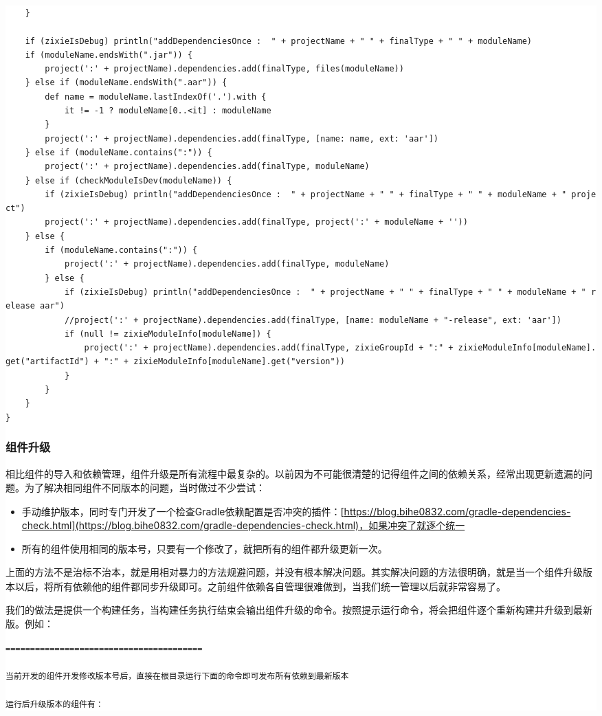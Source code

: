 ```
    }
	
    if (zixieIsDebug) println("addDependenciesOnce :  " + projectName + " " + finalType + " " + moduleName)
    if (moduleName.endsWith(".jar")) {
        project(':' + projectName).dependencies.add(finalType, files(moduleName))
    } else if (moduleName.endsWith(".aar")) {
        def name = moduleName.lastIndexOf('.').with {
            it != -1 ? moduleName[0..<it] : moduleName
        }
        project(':' + projectName).dependencies.add(finalType, [name: name, ext: 'aar'])
    } else if (moduleName.contains(":")) {
        project(':' + projectName).dependencies.add(finalType, moduleName)
    } else if (checkModuleIsDev(moduleName)) {
        if (zixieIsDebug) println("addDependenciesOnce :  " + projectName + " " + finalType + " " + moduleName + " project")
        project(':' + projectName).dependencies.add(finalType, project(':' + moduleName + ''))
    } else {
        if (moduleName.contains(":")) {
            project(':' + projectName).dependencies.add(finalType, moduleName)
        } else {
            if (zixieIsDebug) println("addDependenciesOnce :  " + projectName + " " + finalType + " " + moduleName + " release aar")
            //project(':' + projectName).dependencies.add(finalType, [name: moduleName + "-release", ext: 'aar'])
            if (null != zixieModuleInfo[moduleName]) {
                project(':' + projectName).dependencies.add(finalType, zixieGroupId + ":" + zixieModuleInfo[moduleName].get("artifactId") + ":" + zixieModuleInfo[moduleName].get("version"))
            }
        }
    }
}
```

### 组件升级

相比组件的导入和依赖管理，组件升级是所有流程中最复杂的。以前因为不可能很清楚的记得组件之间的依赖关系，经常出现更新遗漏的问题。为了解决相同组件不同版本的问题，当时做过不少尝试：

- 手动维护版本，同时专门开发了一个检查Gradle依赖配置是否冲突的插件：[https://blog.bihe0832.com/gradle-dependencies-check.html](https://blog.bihe0832.com/gradle-dependencies-check.html)，如果冲突了就逐个统一

- 所有的组件使用相同的版本号，只要有一个修改了，就把所有的组件都升级更新一次。

上面的方法不是治标不治本，就是用相对暴力的方法规避问题，并没有根本解决问题。其实解决问题的方法很明确，就是当一个组件升级版本以后，将所有依赖他的组件都同步升级即可。之前组件依赖各自管理很难做到，当我们统一管理以后就非常容易了。

我们的做法是提供一个构建任务，当构建任务执行结束会输出组件升级的命令。按照提示运行命令，将会把组件逐个重新构建并升级到最新版。例如：

	========================================
	
	当前开发的组件开发修改版本号后，直接在根目录运行下面的命令即可发布所有依赖到最新版本
	
	运行后升级版本的组件有：
	